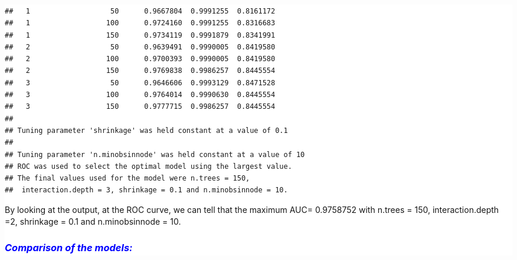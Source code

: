     ##   1                   50      0.9667804  0.9991255  0.8161172
    ##   1                  100      0.9724160  0.9991255  0.8316683
    ##   1                  150      0.9734119  0.9991879  0.8341991
    ##   2                   50      0.9639491  0.9990005  0.8419580
    ##   2                  100      0.9700393  0.9990005  0.8419580
    ##   2                  150      0.9769838  0.9986257  0.8445554
    ##   3                   50      0.9646606  0.9993129  0.8471528
    ##   3                  100      0.9764014  0.9990630  0.8445554
    ##   3                  150      0.9777715  0.9986257  0.8445554
    ## 
    ## Tuning parameter 'shrinkage' was held constant at a value of 0.1
    ## 
    ## Tuning parameter 'n.minobsinnode' was held constant at a value of 10
    ## ROC was used to select the optimal model using the largest value.
    ## The final values used for the model were n.trees = 150,
    ##  interaction.depth = 3, shrinkage = 0.1 and n.minobsinnode = 10.

By looking at the output, at the ROC curve, we can tell that the maximum AUC= 0.9758752 with n.trees = 150, interaction.depth =2, shrinkage = 0.1 and n.minobsinnode = 10.

### <span style="color:blue">*Comparison of the models:*</span>
